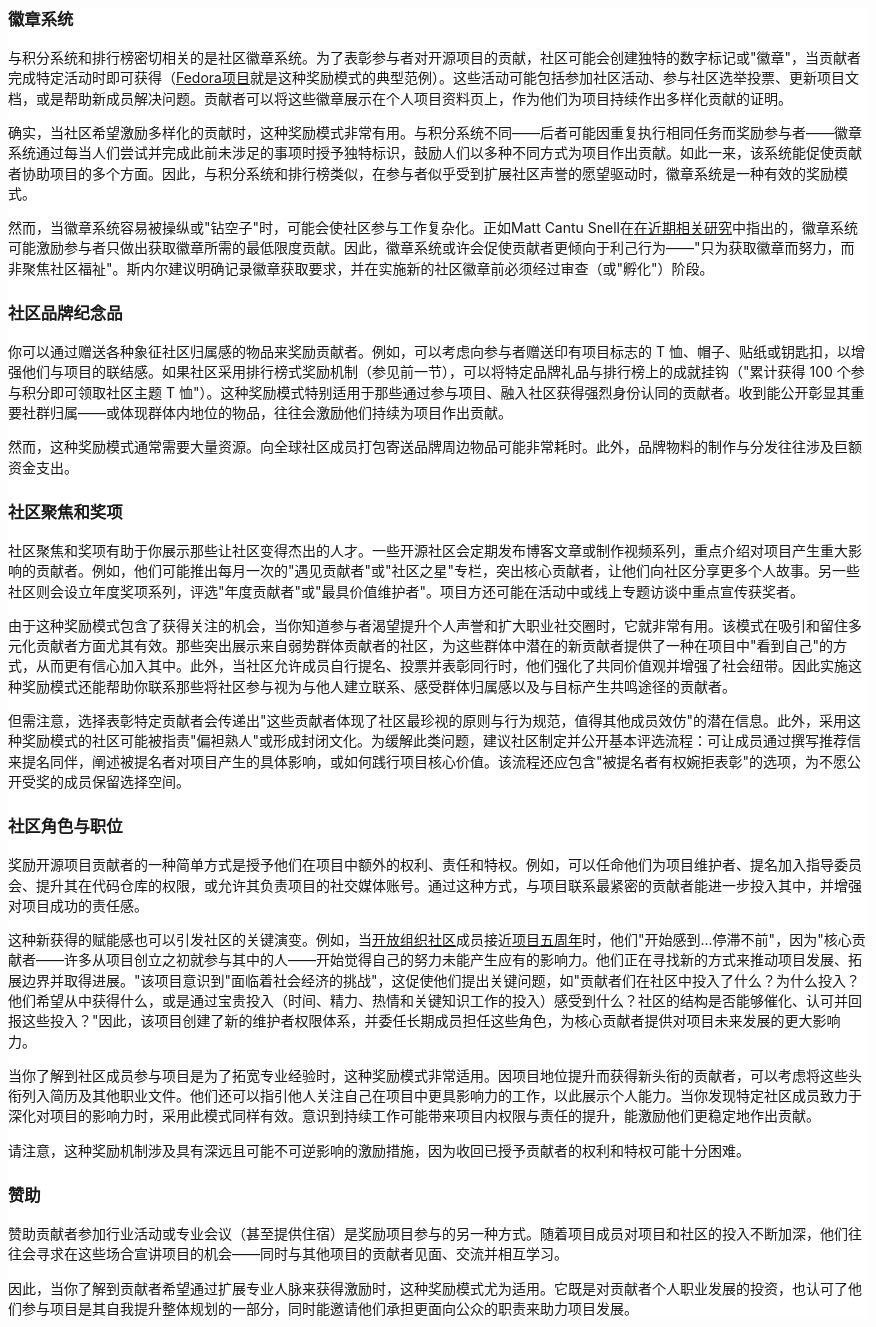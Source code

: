 ### 徽章系统

与积分系统和排行榜密切相关的是社区徽章系统。为了表彰参与者对开源项目的贡献，社区可能会创建独特的数字标记或"徽章"，当贡献者完成特定活动时即可获得（[Fedora项目](https://badges.fedoraproject.org/)就是这种奖励模式的典型范例）。这些活动可能包括参加社区活动、参与社区选举投票、更新项目文档，或是帮助新成员解决问题。贡献者可以将这些徽章展示在个人项目资料页上，作为他们为项目持续作出多样化贡献的证明。

确实，当社区希望激励多样化的贡献时，这种奖励模式非常有用。与积分系统不同——后者可能因重复执行相同任务而奖励参与者——徽章系统通过每当人们尝试并完成此前未涉足的事项时授予独特标识，鼓励人们以多种不同方式为项目作出贡献。如此一来，该系统能促使贡献者协助项目的多个方面。因此，与积分系统和排行榜类似，在参与者似乎受到扩展社区声誉的愿望驱动时，徽章系统是一种有效的奖励模式。

然而，当徽章系统容易被操纵或"钻空子"时，可能会使社区参与工作复杂化。正如Matt Cantu Snell在[在近期相关研究](https://opensource.ieee.org/community-advisory-group/community-badging/about/-/issues/26)中指出的，徽章系统可能激励参与者只做出获取徽章所需的最低限度贡献。因此，徽章系统或许会促使贡献者更倾向于利己行为——"只为获取徽章而努力，而非聚焦社区福祉"。斯内尔建议明确记录徽章获取要求，并在实施新的社区徽章前必须经过审查（或"孵化"）阶段。

### 社区品牌纪念品

你可以通过赠送各种象征社区归属感的物品来奖励贡献者。例如，可以考虑向参与者赠送印有项目标志的 T 恤、帽子、贴纸或钥匙扣，以增强他们与项目的联结感。如果社区采用排行榜式奖励机制（参见前一节），可以将特定品牌礼品与排行榜上的成就挂钩（"累计获得 100 个参与积分即可领取社区主题 T 恤"）。这种奖励模式特别适用于那些通过参与项目、融入社区获得强烈身份认同的贡献者。收到能公开彰显其重要社群归属——或体现群体内地位的物品，往往会激励他们持续为项目作出贡献。

然而，这种奖励模式通常需要大量资源。向全球社区成员打包寄送品牌周边物品可能非常耗时。此外，品牌物料的制作与分发往往涉及巨额资金支出。

### 社区聚焦和奖项

社区聚焦和奖项有助于你展示那些让社区变得杰出的人才。一些开源社区会定期发布博客文章或制作视频系列，重点介绍对项目产生重大影响的贡献者。例如，他们可能推出每月一次的"遇见贡献者"或"社区之星"专栏，突出核心贡献者，让他们向社区分享更多个人故事。另一些社区则会设立年度奖项系列，评选"年度贡献者"或"最具价值维护者"。项目方还可能在活动中或线上专题访谈中重点宣传获奖者。

由于这种奖励模式包含了获得关注的机会，当你知道参与者渴望提升个人声誉和扩大职业社交圈时，它就非常有用。该模式在吸引和留住多元化贡献者方面尤其有效。那些突出展示来自弱势群体贡献者的社区，为这些群体中潜在的新贡献者提供了一种在项目中"看到自己"的方式，从而更有信心加入其中。此外，当社区允许成员自行提名、投票并表彰同行时，他们强化了共同价值观并增强了社会纽带。因此实施这种奖励模式还能帮助你联系那些将社区参与视为与他人建立联系、感受群体归属感以及与目标产生共鸣途径的贡献者。

但需注意，选择表彰特定贡献者会传递出"这些贡献者体现了社区最珍视的原则与行为规范，值得其他成员效仿"的潜在信息。此外，采用这种奖励模式的社区可能被指责"偏袒熟人"或形成封闭文化。为缓解此类问题，建议社区制定并公开基本评选流程：可让成员通过撰写推荐信来提名同伴，阐述被提名者对项目产生的具体影响，或如何践行项目核心价值。该流程还应包含"被提名者有权婉拒表彰"的选项，为不愿公开受奖的成员保留选择空间。

### 社区角色与职位

奖励开源项目贡献者的一种简单方式是授予他们在项目中额外的权利、责任和特权。例如，可以任命他们为项目维护者、提名加入指导委员会、提升其在代码仓库的权限，或允许其负责项目的社交媒体账号。通过这种方式，与项目联系最紧密的贡献者能进一步投入其中，并增强对项目成功的责任感。

这种新获得的赋能感也可以引发社区的关键演变。例如，当[开放组织社区](https://theopenorganization.org/)成员接近[项目五周年](https://opensource.com/open-organization/20/6/scaling-energetic-community)时，他们"开始感到...停滞不前"，因为"核心贡献者——许多从项目创立之初就参与其中的人——开始觉得自己的努力未能产生应有的影响力。他们正在寻找新的方式来推动项目发展、拓展边界并取得进展。"该项目意识到"面临着社会经济的挑战"，这促使他们提出关键问题，如"贡献者们在社区中投入了什么？为什么投入？他们希望从中获得什么，或是通过宝贵投入（时间、精力、热情和关键知识工作的投入）感受到什么？社区的结构是否能够催化、认可并回报这些投入？"因此，该项目创建了新的维护者权限体系，并委任长期成员担任这些角色，为核心贡献者提供对项目未来发展的更大影响力。

当你了解到社区成员参与项目是为了拓宽专业经验时，这种奖励模式非常适用。因项目地位提升而获得新头衔的贡献者，可以考虑将这些头衔列入简历及其他职业文件。他们还可以指引他人关注自己在项目中更具影响力的工作，以此展示个人能力。当你发现特定社区成员致力于深化对项目的影响力时，采用此模式同样有效。意识到持续工作可能带来项目内权限与责任的提升，能激励他们更稳定地作出贡献。

请注意，这种奖励机制涉及具有深远且可能不可逆影响的激励措施，因为收回已授予贡献者的权利和特权可能十分困难。

### 赞助

赞助贡献者参加行业活动或专业会议（甚至提供住宿）是奖励项目参与的另一种方式。随着项目成员对项目和社区的投入不断加深，他们往往会寻求在这些场合宣讲项目的机会——同时与其他项目的贡献者见面、交流并相互学习。

因此，当你了解到贡献者希望通过扩展专业人脉来获得激励时，这种奖励模式尤为适用。它既是对贡献者个人职业发展的投资，也认可了他们参与项目是其自我提升整体规划的一部分，同时能邀请他们承担更面向公众的职责来助力项目发展。

